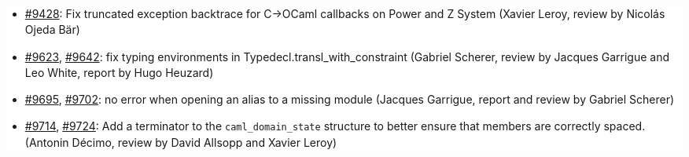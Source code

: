 - [#9428](https://github.com/ocaml/ocaml/issues/9428): Fix truncated exception backtrace for C->OCaml callbacks
  on Power and Z System
  (Xavier Leroy, review by Nicolás Ojeda Bär)

- [#9623](https://github.com/ocaml/ocaml/issues/9623), [#9642](https://github.com/ocaml/ocaml/issues/9642): fix typing environments in Typedecl.transl_with_constraint
  (Gabriel Scherer, review by Jacques Garrigue and Leo White,
   report by Hugo Heuzard)

- [#9695](https://github.com/ocaml/ocaml/issues/9695), [#9702](https://github.com/ocaml/ocaml/issues/9702): no error when opening an alias to a missing module
  (Jacques Garrigue, report and review by Gabriel Scherer)

- [#9714](https://github.com/ocaml/ocaml/issues/9714), [#9724](https://github.com/ocaml/ocaml/issues/9724): Add a terminator to the `caml_domain_state` structure
  to better ensure that members are correctly spaced.
  (Antonin Décimo, review by David Allsopp and Xavier Leroy)
